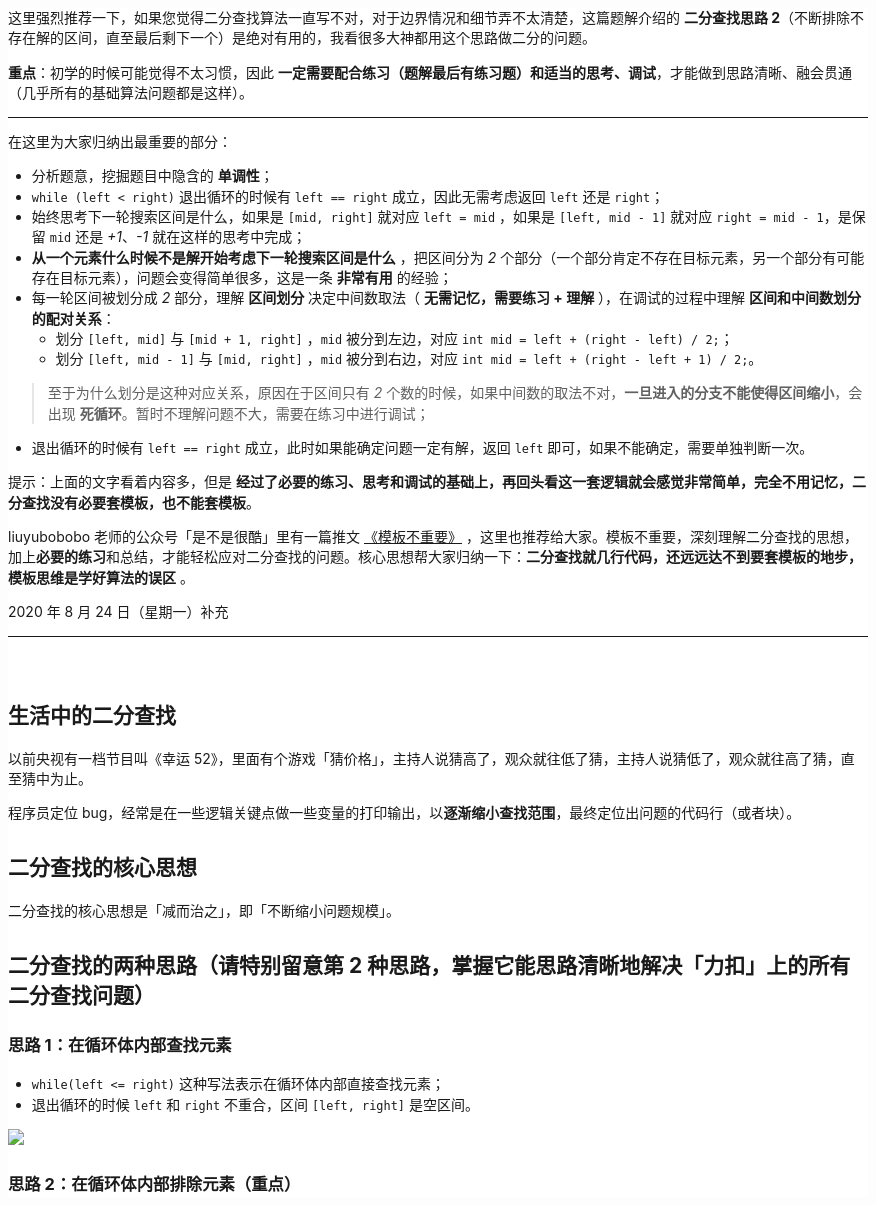 这里强烈推荐一下，如果您觉得二分查找算法一直写不对，对于边界情况和细节弄不太清楚，这篇题解介绍的 **二分查找思路 2**（不断排除不存在解的区间，直至最后剩下一个）是绝对有用的，我看很多大神都用这个思路做二分的问题。

**重点**：初学的时候可能觉得不太习惯，因此 **一定需要配合练习（题解最后有练习题）和适当的思考、调试**，才能做到思路清晰、融会贯通（几乎所有的基础算法问题都是这样）。

---

在这里为大家归纳出最重要的部分：

+ 分析题意，挖掘题目中隐含的 **单调性**；
+ `while (left < right)` 退出循环的时候有 `left == right` 成立，因此无需考虑返回 `left` 还是 `right`；
+ 始终思考下一轮搜索区间是什么，如果是 `[mid, right]` 就对应 `left = mid` ，如果是 `[left, mid - 1]` 就对应 `right = mid - 1`，是保留 `mid` 还是 *+1*、*-1* 就在这样的思考中完成；
+ **从一个元素什么时候不是解开始考虑下一轮搜索区间是什么** ，把区间分为 *2* 个部分（一个部分肯定不存在目标元素，另一个部分有可能存在目标元素），问题会变得简单很多，这是一条 **非常有用** 的经验；
+ 每一轮区间被划分成 *2* 部分，理解 **区间划分** 决定中间数取法（ **无需记忆，需要练习 + 理解** ），在调试的过程中理解 **区间和中间数划分的配对关系**：
  + 划分 `[left, mid]` 与 `[mid + 1, right]` ，`mid` 被分到左边，对应 `int mid = left + (right - left) / 2;`；
  + 划分 `[left, mid - 1]` 与 `[mid, right]` ，`mid` 被分到右边，对应 `int mid = left + (right - left + 1) / 2;`。
>至于为什么划分是这种对应关系，原因在于区间只有 *2* 个数的时候，如果中间数的取法不对，**一旦进入的分支不能使得区间缩小**，会出现 **死循环**。暂时不理解问题不大，需要在练习中进行调试；
+ 退出循环的时候有 `left == right` 成立，此时如果能确定问题一定有解，返回 `left` 即可，如果不能确定，需要单独判断一次。 

提示：上面的文字看着内容多，但是 **经过了必要的练习、思考和调试的基础上，再回头看这一套逻辑就会感觉非常简单，完全不用记忆，二分查找没有必要套模板，也不能套模板**。

liuyubobobo 老师的公众号「是不是很酷」里有一篇推文 [《模板不重要》](https://mp.weixin.qq.com/s/d5Af7YwwrtdV_OqYzcWGSw) ，这里也推荐给大家。模板不重要，深刻理解二分查找的思想，加上**必要的练习**和总结，才能轻松应对二分查找的问题。核心思想帮大家归纳一下：**二分查找就几行代码，还远远达不到要套模板的地步，模板思维是学好算法的误区** 。

2020 年 8 月 24 日（星期一）补充

---

<br>

## 生活中的二分查找

以前央视有一档节目叫《幸运 52》，里面有个游戏「猜价格」，主持人说猜高了，观众就往低了猜，主持人说猜低了，观众就往高了猜，直至猜中为止。

程序员定位 bug，经常是在一些逻辑关键点做一些变量的打印输出，以**逐渐缩小查找范围**，最终定位出问题的代码行（或者块）。

## 二分查找的核心思想

二分查找的核心思想是「减而治之」，即「不断缩小问题规模」。

## 二分查找的两种思路（请特别留意第 2 种思路，掌握它能思路清晰地解决「力扣」上的所有二分查找问题）

### 思路 1：在循环体内部查找元素

+ `while(left <= right)` 这种写法表示在循环体内部直接查找元素；
+ 退出循环的时候 `left` 和 `right` 不重合，区间 `[left, right]` 是空区间。

![](https://pic.leetcode-cn.com/1598340841-leuSyu-file_1598340837977)

### 思路 2：在循环体内部排除元素（重点）
